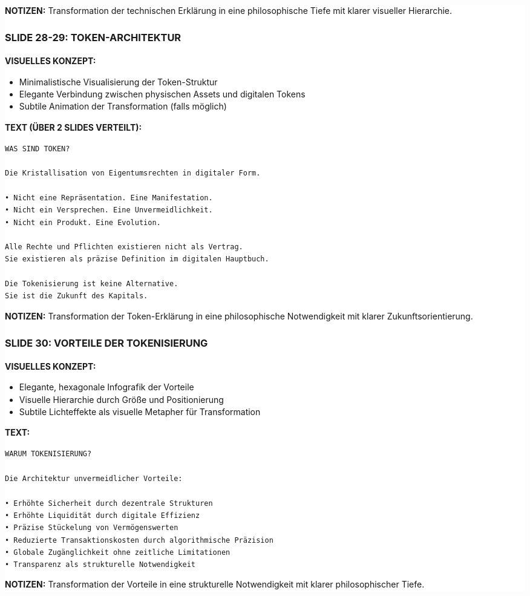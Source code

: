 **NOTIZEN:**
Transformation der technischen Erklärung in eine philosophische Tiefe mit klarer visueller Hierarchie.

### SLIDE 28-29: TOKEN-ARCHITEKTUR

**VISUELLES KONZEPT:**
- Minimalistische Visualisierung der Token-Struktur
- Elegante Verbindung zwischen physischen Assets und digitalen Tokens
- Subtile Animation der Transformation (falls möglich)

**TEXT (ÜBER 2 SLIDES VERTEILT):**
```
WAS SIND TOKEN?

Die Kristallisation von Eigentumsrechten in digitaler Form.

• Nicht eine Repräsentation. Eine Manifestation.
• Nicht ein Versprechen. Eine Unvermeidlichkeit.
• Nicht ein Produkt. Eine Evolution.

Alle Rechte und Pflichten existieren nicht als Vertrag.
Sie existieren als präzise Definition im digitalen Hauptbuch.

Die Tokenisierung ist keine Alternative.
Sie ist die Zukunft des Kapitals.
```

**NOTIZEN:**
Transformation der Token-Erklärung in eine philosophische Notwendigkeit mit klarer Zukunftsorientierung.

### SLIDE 30: VORTEILE DER TOKENISIERUNG

**VISUELLES KONZEPT:**
- Elegante, hexagonale Infografik der Vorteile
- Visuelle Hierarchie durch Größe und Positionierung
- Subtile Lichteffekte als visuelle Metapher für Transformation

**TEXT:**
```
WARUM TOKENISIERUNG?

Die Architektur unvermeidlicher Vorteile:

• Erhöhte Sicherheit durch dezentrale Strukturen
• Erhöhte Liquidität durch digitale Effizienz
• Präzise Stückelung von Vermögenswerten
• Reduzierte Transaktionskosten durch algorithmische Präzision
• Globale Zugänglichkeit ohne zeitliche Limitationen
• Transparenz als strukturelle Notwendigkeit
```

**NOTIZEN:**
Transformation der Vorteile in eine strukturelle Notwendigkeit mit klarer philosophischer Tiefe.
